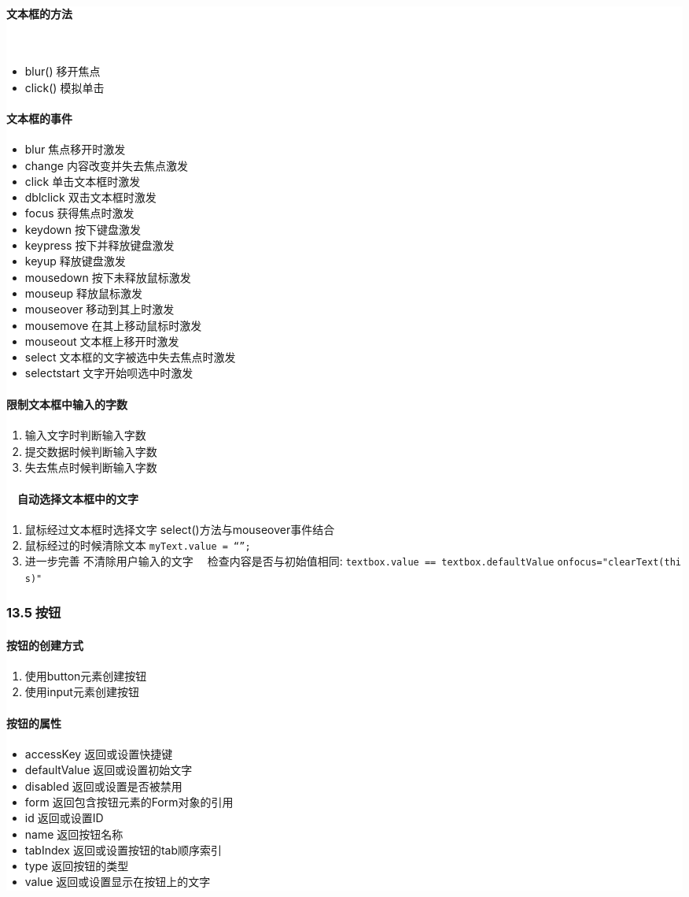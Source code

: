 #### 文本框的方法
　
- blur() 移开焦点
- click() 模拟单击

#### 文本框的事件
- blur 焦点移开时激发
- change 内容改变并失去焦点激发
- click 单击文本框时激发
- dblclick 双击文本框时激发
- focus 获得焦点时激发
- keydown 按下键盘激发
- keypress 按下并释放键盘激发
- keyup 释放键盘激发
- mousedown 按下未释放鼠标激发
- mouseup 释放鼠标激发
- mouseover 移动到其上时激发
- mousemove 在其上移动鼠标时激发
- mouseout 文本框上移开时激发
- select 文本框的文字被选中失去焦点时激发
- selectstart 文字开始呗选中时激发

#### 限制文本框中输入的字数
1. 输入文字时判断输入字数
2. 提交数据时候判断输入字数
3. 失去焦点时候判断输入字数

#### 　自动选择文本框中的文字
1. 鼠标经过文本框时选择文字
	select()方法与mouseover事件结合
2. 鼠标经过的时候清除文本
	`myText.value = “”;`
3. 进一步完善
	不清除用户输入的文字　
	检查内容是否与初始值相同: 
	`textbox.value == textbox.defaultValue`
	`onfocus="clearText(this)"`

### 13.5 按钮
#### 按钮的创建方式
1. 使用button元素创建按钮
2. 使用input元素创建按钮
#### 按钮的属性
- accessKey 返回或设置快捷键
- defaultValue 返回或设置初始文字
- disabled 返回或设置是否被禁用
- form 返回包含按钮元素的Form对象的引用
- id 返回或设置ID
- name 返回按钮名称　
- tabIndex 返回或设置按钮的tab顺序索引
- type 返回按钮的类型
- value 返回或设置显示在按钮上的文字

